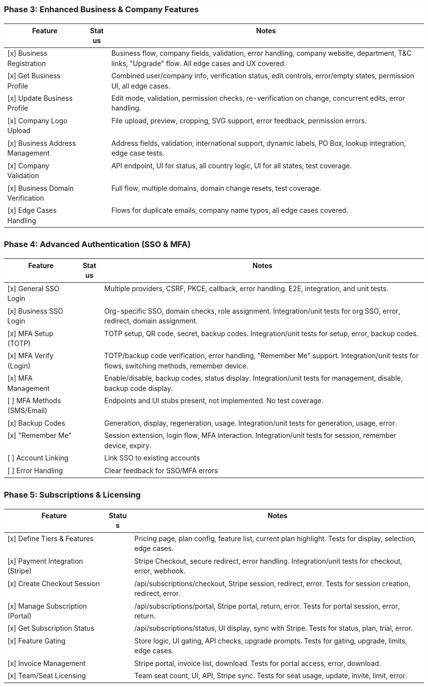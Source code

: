 ### Phase 3: Enhanced Business & Company Features
| Feature | Status | Notes |
|---------|--------|-------|
| [x] Business Registration | | Business flow, company fields, validation, error handling, company website, department, T&C links, "Upgrade" flow. All edge cases and UX covered. |
| [x] Get Business Profile | | Combined user/company info, verification status, edit controls, error/empty states, permission UI, all edge cases. |
| [x] Update Business Profile | | Edit mode, validation, permission checks, re-verification on change, concurrent edits, error handling. |
| [x] Company Logo Upload | | File upload, preview, cropping, SVG support, error feedback, permission errors. |
| [x] Business Address Management | | Address fields, validation, international support, dynamic labels, PO Box, lookup integration, edge case tests. |
| [x] Company Validation | | API endpoint, UI for status, all country logic, UI for all states, test coverage. |
| [x] Business Domain Verification | | Full flow, multiple domains, domain change resets, test coverage. |
| [x] Edge Cases Handling | | Flows for duplicate emails, company name typos, all edge cases covered. |

### Phase 4: Advanced Authentication (SSO & MFA)
| Feature | Status | Notes |
|---------|--------|-------|
| [x] General SSO Login | | Multiple providers, CSRF, PKCE, callback, error handling. E2E, integration, and unit tests. |
| [x] Business SSO Login | | Org-specific SSO, domain checks, role assignment. Integration/unit tests for org SSO, error, redirect, domain assignment. |
| [x] MFA Setup (TOTP) | | TOTP setup, QR code, secret, backup codes. Integration/unit tests for setup, error, backup codes. |
| [x] MFA Verify (Login) | | TOTP/backup code verification, error handling, "Remember Me" support. Integration/unit tests for flows, switching methods, remember device. |
| [x] MFA Management | | Enable/disable, backup codes, status display. Integration/unit tests for management, disable, backup code display. |
| [ ] MFA Methods (SMS/Email) | | Endpoints and UI stubs present, not implemented. No test coverage. |
| [x] Backup Codes | | Generation, display, regeneration, usage. Integration/unit tests for generation, usage, error. |
| [x] "Remember Me" | | Session extension, login flow, MFA interaction. Integration/unit tests for session, remember device, expiry. |
| [ ] Account Linking | | Link SSO to existing accounts |
| [ ] Error Handling | | Clear feedback for SSO/MFA errors |

### Phase 5: Subscriptions & Licensing
| Feature | Status | Notes |
|---------|--------|-------|
| [x] Define Tiers & Features | | Pricing page, plan config, feature list, current plan highlight. Tests for display, selection, edge cases. |
| [x] Payment Integration (Stripe) | | Stripe Checkout, secure redirect, error handling. Integration/unit tests for checkout, error, webhook. |
| [x] Create Checkout Session | | /api/subscriptions/checkout, Stripe session, redirect, error. Tests for session creation, redirect, error. |
| [x] Manage Subscription (Portal) | | /api/subscriptions/portal, Stripe portal, return, error. Tests for portal session, error, return. |
| [x] Get Subscription Status | | /api/subscriptions/status, UI display, sync with Stripe. Tests for status, plan, trial, error. |
| [x] Feature Gating | | Store logic, UI gating, API checks, upgrade prompts. Tests for gating, upgrade, limits, edge cases. |
| [x] Invoice Management | | Stripe portal, invoice list, download. Tests for portal access, error, download. |
| [x] Team/Seat Licensing | | Team seat count, UI, API, Stripe sync. Tests for seat usage, update, invite, limit, error. |
